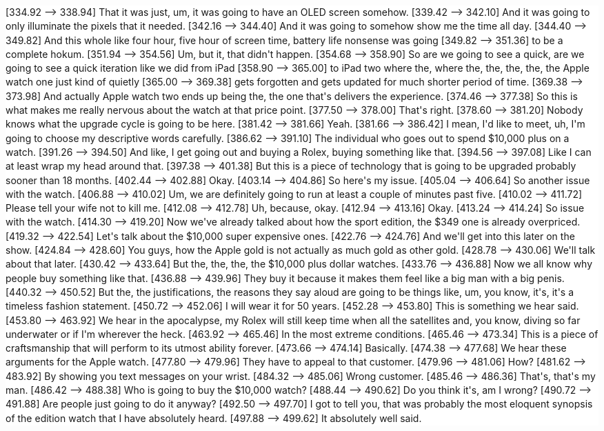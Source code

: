 [334.92 --> 338.94]  That it was just, um, it was going to have an OLED screen somehow.
[339.42 --> 342.10]  And it was going to only illuminate the pixels that it needed.
[342.16 --> 344.40]  And it was going to somehow show me the time all day.
[344.40 --> 349.82]  And this whole like four hour, five hour of screen time, battery life nonsense was going
[349.82 --> 351.36]  to be a complete hokum.
[351.94 --> 354.56]  Um, but it, that didn't happen.
[354.68 --> 358.90]  So are we going to see a quick, are we going to see a quick iteration like we did from iPad
[358.90 --> 365.00]  to iPad two where the, where the, the, the, the, the Apple watch one just kind of quietly
[365.00 --> 369.38]  gets forgotten and gets updated for much shorter period of time.
[369.38 --> 373.98]  And actually Apple watch two ends up being the, the one that's delivers the experience.
[374.46 --> 377.38]  So this is what makes me really nervous about the watch at that price point.
[377.50 --> 378.00]  That's right.
[378.60 --> 381.20]  Nobody knows what the upgrade cycle is going to be here.
[381.42 --> 381.66]  Yeah.
[381.66 --> 386.42]  I mean, I'd like to meet, uh, I'm going to choose my descriptive words carefully.
[386.62 --> 391.10]  The individual who goes out to spend $10,000 plus on a watch.
[391.26 --> 394.50]  And like, I get going out and buying a Rolex, buying something like that.
[394.56 --> 397.08]  Like I can at least wrap my head around that.
[397.38 --> 401.38]  But this is a piece of technology that is going to be upgraded probably sooner than 18 months.
[402.44 --> 402.88]  Okay.
[403.14 --> 404.86]  So here's my issue.
[405.04 --> 406.64]  So another issue with the watch.
[406.88 --> 410.02]  Um, we are definitely going to run at least a couple of minutes past five.
[410.02 --> 411.72]  Please tell your wife not to kill me.
[412.08 --> 412.78]  Uh, because, okay.
[412.94 --> 413.16]  Okay.
[413.24 --> 414.24]  So issue with the watch.
[414.30 --> 419.20]  Now we've already talked about how the sport edition, the $349 one is already overpriced.
[419.32 --> 422.54]  Let's talk about the $10,000 super expensive ones.
[422.76 --> 424.76]  And we'll get into this later on the show.
[424.84 --> 428.60]  You guys, how the Apple gold is not actually as much gold as other gold.
[428.78 --> 430.06]  We'll talk about that later.
[430.42 --> 433.64]  But the, the, the, the $10,000 plus dollar watches.
[433.76 --> 436.88]  Now we all know why people buy something like that.
[436.88 --> 439.96]  They buy it because it makes them feel like a big man with a big penis.
[440.32 --> 450.52]  But the, the justifications, the reasons they say aloud are going to be things like, um, you know, it's, it's a timeless fashion statement.
[450.72 --> 452.06]  I will wear it for 50 years.
[452.28 --> 453.80]  This is something we hear said.
[453.80 --> 463.92]  We hear in the apocalypse, my Rolex will still keep time when all the satellites and, you know, diving so far underwater or if I'm wherever the heck.
[463.92 --> 465.46]  In the most extreme conditions.
[465.46 --> 473.34]  This is a piece of craftsmanship that will perform to its utmost ability forever.
[473.66 --> 474.14]  Basically.
[474.38 --> 477.68]  We hear these arguments for the Apple watch.
[477.80 --> 479.96]  They have to appeal to that customer.
[479.96 --> 481.06]  How?
[481.62 --> 483.92]  By showing you text messages on your wrist.
[484.32 --> 485.06]  Wrong customer.
[485.46 --> 486.36]  That's, that's my man.
[486.42 --> 488.38]  Who is going to buy the $10,000 watch?
[488.44 --> 490.62]  Do you think it's, am I wrong?
[490.72 --> 491.88]  Are people just going to do it anyway?
[492.50 --> 497.70]  I got to tell you, that was probably the most eloquent synopsis of the edition watch that I have absolutely heard.
[497.88 --> 499.62]  It absolutely well said.
